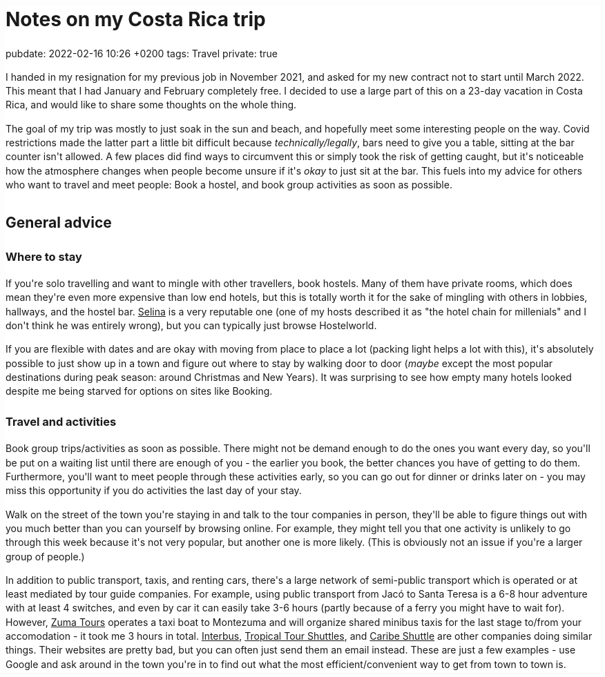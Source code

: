 # Notes on my Costa Rica trip
pubdate: 2022-02-16 10:26 +0200
tags: Travel
private: true

I handed in my resignation for my previous job in November 2021, and asked for my new contract not to start until March 2022. This meant that I had January and February completely free. I decided to use a large part of this on a 23-day vacation in Costa Rica, and would like to share some thoughts on the whole thing.

The goal of my trip was mostly to just soak in the sun and beach, and hopefully meet some interesting people on the way. Covid restrictions made the latter part a little bit difficult because _technically/legally_, bars need to give you a table, sitting at the bar counter isn't allowed.
A few places did find ways to circumvent this or simply took the risk of getting caught, but it's noticeable how the atmosphere changes when people become unsure if it's _okay_ to just sit at the bar. This fuels into my advice for others who want to travel and meet people: Book a hostel, and book group activities as soon as possible.

## General advice

### Where to stay

If you're solo travelling and want to mingle with other travellers, book hostels. Many of them have private rooms, which does mean they're even more expensive than low end hotels, but this is totally worth it for the sake of mingling with others in lobbies, hallways, and the hostel bar. [Selina](http://selina.com/) is a very reputable one (one of my hosts described it as "the hotel chain for millenials" and I don't think he was entirely wrong), but you can typically just browse Hostelworld.

If you are flexible with dates and are okay with moving from place to place a lot (packing light helps a lot with this), it's absolutely possible to just show up in a town and figure out where to stay by walking door to door (_maybe_ except the most popular destinations during peak season: around Christmas and New Years).
It was surprising to see how empty many hotels looked despite me being starved for options on sites like Booking.

### Travel and activities

Book group trips/activities as soon as possible. There might not be demand enough to do the ones you want every day, so you'll be put on a waiting list until there are enough of you - the earlier you book, the better chances you have of getting to do them. Furthermore, you'll want to meet people through these activities early, so you can go out for dinner or drinks later on - you may miss this opportunity if you do activities the last day of your stay.

Walk on the street of the town you're staying in and talk to the tour companies in person, they'll be able to figure things out with you much better than you can yourself by browsing online. For example, they might tell you that one activity is unlikely to go through this week because it's not very popular, but another one is more likely. (This is obviously not an issue if you're a larger group of people.)

In addition to public transport, taxis, and renting cars, there's a large network of semi-public transport which is operated or at least mediated by tour guide companies. For example, using public transport from Jacó to Santa Teresa is a 6-8 hour adventure with at least 4 switches, and even by car it can easily take 3-6 hours (partly because of a ferry you might have to wait for). However, [Zuma Tours](https://www.zumatours.net/) operates a taxi boat to Montezuma and will organize shared minibus taxis for the last stage to/from your accomodation - it took me 3 hours in total. [Interbus](https://www.interbusonline.com/), [Tropical Tour Shuttles](https://tropicaltourshuttles.com/), and [Caribe Shuttle](https://www.caribeshuttle.com/) are other companies doing similar things. Their websites are pretty bad, but you can often just send them an email instead. These are just a few examples - use Google and ask around in the town you're in to find out what the most efficient/convenient way to get from town to town is.
